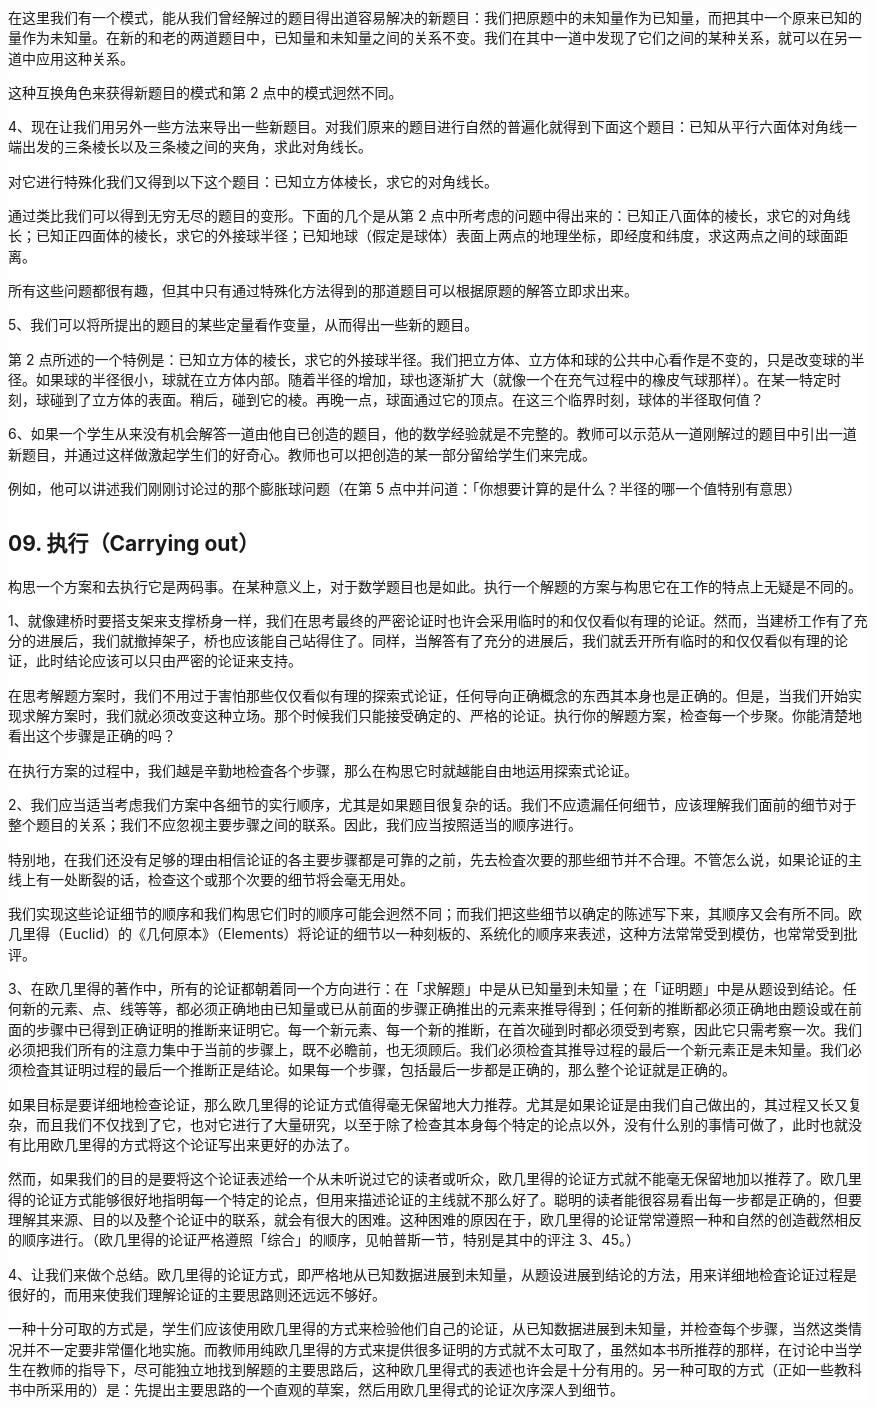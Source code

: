 在这里我们有一个模式，能从我们曾经解过的题目得出道容易解决的新题目：我们把原题中的未知量作为已知量，而把其中一个原来已知的量作为未知量。在新的和老的两道题目中，已知量和未知量之间的关系不变。我们在其中一道中发现了它们之间的某种关系，就可以在另一道中应用这种关系。

这种互换角色来获得新题目的模式和第 2 点中的模式迥然不同。

4、现在让我们用另外一些方法来导出一些新题目。对我们原来的题目进行自然的普遍化就得到下面这个题目：已知从平行六面体对角线一端出发的三条棱长以及三条棱之间的夹角，求此对角线长。

对它进行特殊化我们又得到以下这个题目：已知立方体棱长，求它的对角线长。

通过类比我们可以得到无穷无尽的题目的变形。下面的几个是从第 2 点中所考虑的问题中得出来的：已知正八面体的棱长，求它的对角线长；已知正四面体的棱长，求它的外接球半径；已知地球（假定是球体）表面上两点的地理坐标，即经度和纬度，求这两点之间的球面距离。

所有这些问题都很有趣，但其中只有通过特殊化方法得到的那道题目可以根据原题的解答立即求出来。

5、我们可以将所提出的题目的某些定量看作变量，从而得出一些新的题目。

第 2 点所述的一个特例是：已知立方体的棱长，求它的外接球半径。我们把立方体、立方体和球的公共中心看作是不变的，只是改变球的半径。如果球的半径很小，球就在立方体内部。随着半径的增加，球也逐渐扩大（就像一个在充气过程中的橡皮气球那样）。在某一特定时刻，球碰到了立方体的表面。稍后，碰到它的棱。再晚一点，球面通过它的顶点。在这三个临界时刻，球体的半径取何值？

6、如果一个学生从来没有机会解答一道由他自已创造的题目，他的数学经验就是不完整的。教师可以示范从一道刚解过的题目中引出一道新题目，并通过这样做激起学生们的好奇心。教师也可以把创造的某一部分留给学生们来完成。

例如，他可以讲述我们刚刚讨论过的那个膨胀球问题（在第 5 点中并问道：「你想要计算的是什么？半径的哪一个值特别有意思）

## 09. 执行（Carrying out）

构思一个方案和去执行它是两码事。在某种意义上，对于数学题目也是如此。执行一个解题的方案与构思它在工作的特点上无疑是不同的。

1、就像建桥时要搭支架来支撑桥身一样，我们在思考最终的严密论证时也许会采用临时的和仅仅看似有理的论证。然而，当建桥工作有了充分的进展后，我们就撤掉架子，桥也应该能自己站得住了。同样，当解答有了充分的进展后，我们就丢开所有临时的和仅仅看似有理的论证，此时结论应该可以只由严密的论证来支持。

在思考解题方案时，我们不用过于害怕那些仅仅看似有理的探索式论证，任何导向正确概念的东西其本身也是正确的。但是，当我们开始实现求解方案时，我们就必须改变这种立场。那个时候我们只能接受确定的、严格的论证。执行你的解题方案，检查每一个步聚。你能清楚地看出这个步骤是正确的吗？

在执行方案的过程中，我们越是辛勤地检査各个步骤，那么在构思它时就越能自由地运用探索式论证。

2、我们应当适当考虑我们方案中各细节的实行顺序，尤其是如果题目很复杂的话。我们不应遗漏任何细节，应该理解我们面前的细节对于整个题目的关系；我们不应忽视主要步骤之间的联系。因此，我们应当按照适当的顺序进行。

特别地，在我们还没有足够的理由相信论证的各主要步骤都是可靠的之前，先去检査次要的那些细节并不合理。不管怎么说，如果论证的主线上有一处断裂的话，检查这个或那个次要的细节将会毫无用处。

我们实现这些论证细节的顺序和我们构思它们时的顺序可能会迥然不同；而我们把这些细节以确定的陈述写下来，其顺序又会有所不同。欧几里得（Euclid）的《几何原本》（Elements）将论证的细节以一种刻板的、系统化的顺序来表述，这种方法常常受到模仿，也常常受到批评。

3、在欧几里得的著作中，所有的论证都朝着同一个方向进行：在「求解题」中是从已知量到未知量；在「证明题」中是从题设到结论。任何新的元素、点、线等等，都必须正确地由已知量或已从前面的步骤正确推出的元素来推导得到；任何新的推断都必须正确地由题设或在前面的步骤中已得到正确证明的推断来证明它。每一个新元素、每一个新的推断，在首次碰到时都必须受到考察，因此它只需考察一次。我们必须把我们所有的注意力集中于当前的步骤上，既不必瞻前，也无须顾后。我们必须检査其推导过程的最后一个新元素正是未知量。我们必须检査其证明过程的最后一个推断正是结论。如果每一个步骤，包括最后一步都是正确的，那么整个论证就是正确的。

如果目标是要详细地检查论证，那么欧几里得的论证方式值得毫无保留地大力推荐。尤其是如果论证是由我们自己做出的，其过程又长又复杂，而且我们不仅找到了它，也对它进行了大量研究，以至于除了检查其本身每个特定的论点以外，没有什么别的事情可做了，此时也就没有比用欧几里得的方式将这个论证写出来更好的办法了。

然而，如果我们的目的是要将这个论证表述给一个从未听说过它的读者或听众，欧几里得的论证方式就不能毫无保留地加以推荐了。欧几里得的论证方式能够很好地指明每一个特定的论点，但用来描述论证的主线就不那么好了。聪明的读者能很容易看出每一步都是正确的，但要理解其来源、目的以及整个论证中的联系，就会有很大的困难。这种困难的原因在于，欧几里得的论证常常遵照一种和自然的创造截然相反的顺序进行。（欧几里得的论证严格遵照「综合」的顺序，见帕普斯一节，特别是其中的评注 3、45。）

4、让我们来做个总结。欧几里得的论证方式，即严格地从已知数据进展到未知量，从题设进展到结论的方法，用来详细地检査论证过程是很好的，而用来使我们理解论证的主要思路则还远远不够好。

一种十分可取的方式是，学生们应该使用欧几里得的方式来检验他们自己的论证，从已知数据进展到未知量，并检查每个步骤，当然这类情况并不一定要非常僵化地实施。而教师用纯欧几里得的方式来提供很多证明的方式就不太可取了，虽然如本书所推荐的那样，在讨论中当学生在教师的指导下，尽可能独立地找到解题的主要思路后，这种欧几里得式的表述也许会是十分有用的。另一种可取的方式（正如一些教科书中所采用的）是：先提出主要思路的一个直观的草案，然后用欧几里得式的论证次序深人到细节。
